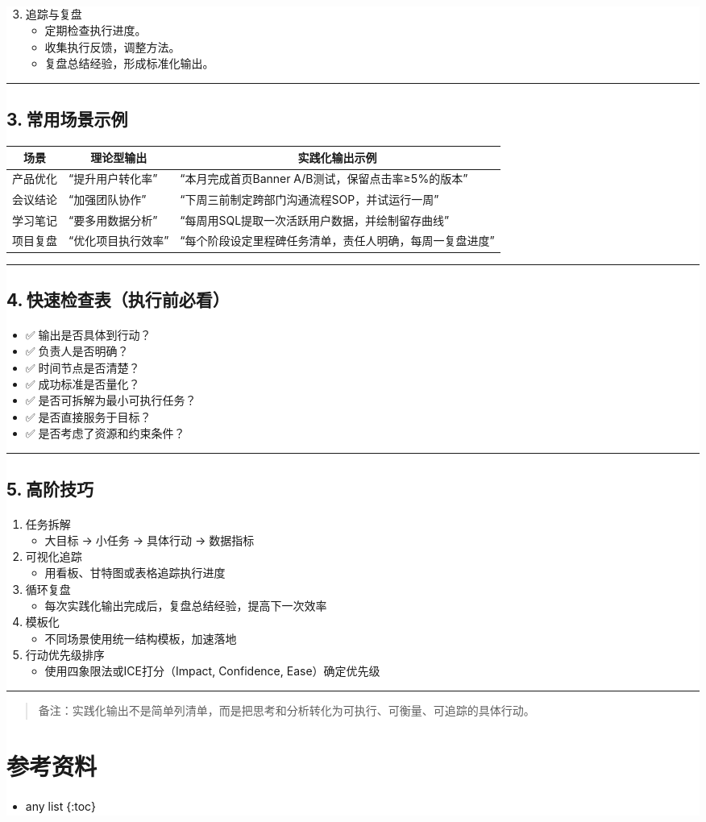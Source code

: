 3. 追踪与复盘  
   - 定期检查执行进度。  
   - 收集执行反馈，调整方法。  
   - 复盘总结经验，形成标准化输出。

---

## 3. 常用场景示例

| 场景 | 理论型输出 | 实践化输出示例 |
|------|------------|----------------|
| 产品优化 | “提升用户转化率” | “本月完成首页Banner A/B测试，保留点击率≥5%的版本” |
| 会议结论 | “加强团队协作” | “下周三前制定跨部门沟通流程SOP，并试运行一周” |
| 学习笔记 | “要多用数据分析” | “每周用SQL提取一次活跃用户数据，并绘制留存曲线” |
| 项目复盘 | “优化项目执行效率” | “每个阶段设定里程碑任务清单，责任人明确，每周一复盘进度” |

---

## 4. 快速检查表（执行前必看）

- ✅ 输出是否具体到行动？  
- ✅ 负责人是否明确？  
- ✅ 时间节点是否清楚？  
- ✅ 成功标准是否量化？  
- ✅ 是否可拆解为最小可执行任务？  
- ✅ 是否直接服务于目标？  
- ✅ 是否考虑了资源和约束条件？  

---

## 5. 高阶技巧

1. 任务拆解  
   - 大目标 → 小任务 → 具体行动 → 数据指标  
2. 可视化追踪  
   - 用看板、甘特图或表格追踪执行进度  
3. 循环复盘  
   - 每次实践化输出完成后，复盘总结经验，提高下一次效率  
4. 模板化  
   - 不同场景使用统一结构模板，加速落地  
5. 行动优先级排序  
   - 使用四象限法或ICE打分（Impact, Confidence, Ease）确定优先级

---

> 备注：实践化输出不是简单列清单，而是把思考和分析转化为可执行、可衡量、可追踪的具体行动。


# 参考资料

* any list
{:toc}
